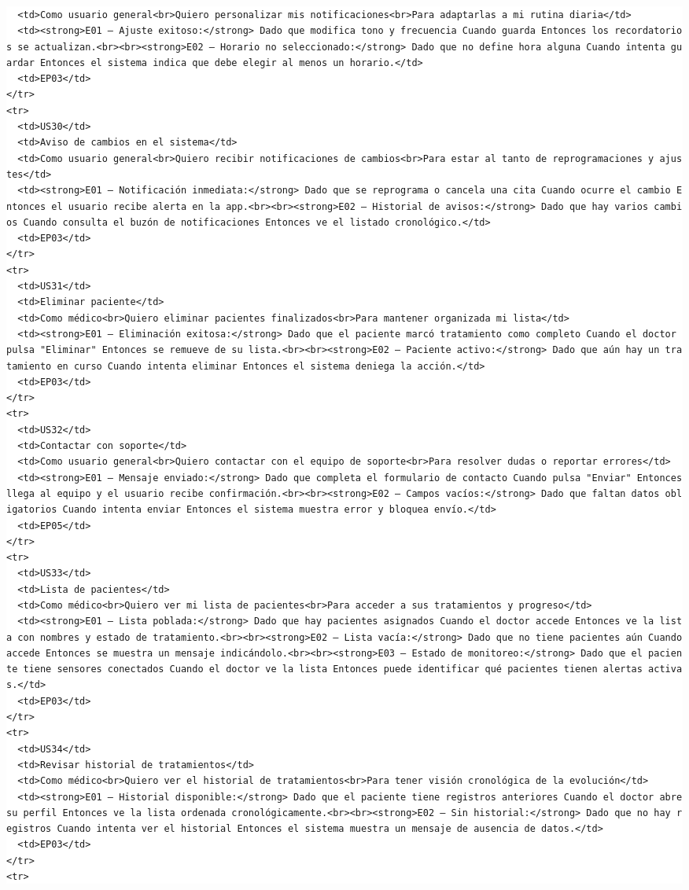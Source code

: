       <td>Como usuario general<br>Quiero personalizar mis notificaciones<br>Para adaptarlas a mi rutina diaria</td>
      <td><strong>E01 – Ajuste exitoso:</strong> Dado que modifica tono y frecuencia Cuando guarda Entonces los recordatorios se actualizan.<br><br><strong>E02 – Horario no seleccionado:</strong> Dado que no define hora alguna Cuando intenta guardar Entonces el sistema indica que debe elegir al menos un horario.</td>
      <td>EP03</td>
    </tr>
    <tr>
      <td>US30</td>
      <td>Aviso de cambios en el sistema</td>
      <td>Como usuario general<br>Quiero recibir notificaciones de cambios<br>Para estar al tanto de reprogramaciones y ajustes</td>
      <td><strong>E01 – Notificación inmediata:</strong> Dado que se reprograma o cancela una cita Cuando ocurre el cambio Entonces el usuario recibe alerta en la app.<br><br><strong>E02 – Historial de avisos:</strong> Dado que hay varios cambios Cuando consulta el buzón de notificaciones Entonces ve el listado cronológico.</td>
      <td>EP03</td>
    </tr>
    <tr>
      <td>US31</td>
      <td>Eliminar paciente</td>
      <td>Como médico<br>Quiero eliminar pacientes finalizados<br>Para mantener organizada mi lista</td>
      <td><strong>E01 – Eliminación exitosa:</strong> Dado que el paciente marcó tratamiento como completo Cuando el doctor pulsa "Eliminar" Entonces se remueve de su lista.<br><br><strong>E02 – Paciente activo:</strong> Dado que aún hay un tratamiento en curso Cuando intenta eliminar Entonces el sistema deniega la acción.</td>
      <td>EP03</td>
    </tr>
    <tr>
      <td>US32</td>
      <td>Contactar con soporte</td>
      <td>Como usuario general<br>Quiero contactar con el equipo de soporte<br>Para resolver dudas o reportar errores</td>
      <td><strong>E01 – Mensaje enviado:</strong> Dado que completa el formulario de contacto Cuando pulsa "Enviar" Entonces llega al equipo y el usuario recibe confirmación.<br><br><strong>E02 – Campos vacíos:</strong> Dado que faltan datos obligatorios Cuando intenta enviar Entonces el sistema muestra error y bloquea envío.</td>
      <td>EP05</td>
    </tr>
    <tr>
      <td>US33</td>
      <td>Lista de pacientes</td>
      <td>Como médico<br>Quiero ver mi lista de pacientes<br>Para acceder a sus tratamientos y progreso</td>
      <td><strong>E01 – Lista poblada:</strong> Dado que hay pacientes asignados Cuando el doctor accede Entonces ve la lista con nombres y estado de tratamiento.<br><br><strong>E02 – Lista vacía:</strong> Dado que no tiene pacientes aún Cuando accede Entonces se muestra un mensaje indicándolo.<br><br><strong>E03 – Estado de monitoreo:</strong> Dado que el paciente tiene sensores conectados Cuando el doctor ve la lista Entonces puede identificar qué pacientes tienen alertas activas.</td>
      <td>EP03</td>
    </tr>
    <tr>
      <td>US34</td>
      <td>Revisar historial de tratamientos</td>
      <td>Como médico<br>Quiero ver el historial de tratamientos<br>Para tener visión cronológica de la evolución</td>
      <td><strong>E01 – Historial disponible:</strong> Dado que el paciente tiene registros anteriores Cuando el doctor abre su perfil Entonces ve la lista ordenada cronológicamente.<br><br><strong>E02 – Sin historial:</strong> Dado que no hay registros Cuando intenta ver el historial Entonces el sistema muestra un mensaje de ausencia de datos.</td>
      <td>EP03</td>
    </tr>
    <tr>